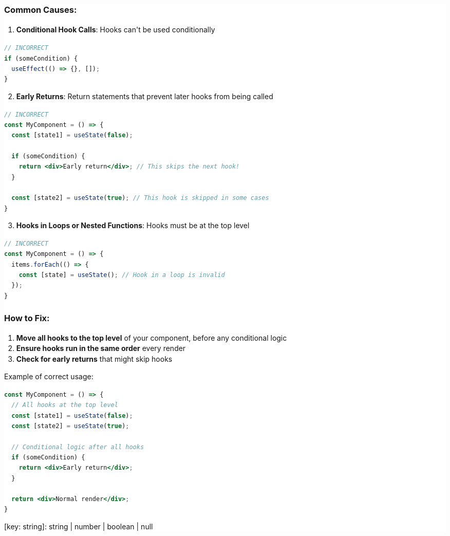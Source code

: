### Common Causes:

1. **Conditional Hook Calls**: Hooks can't be used conditionally
```jsx
// INCORRECT
if (someCondition) {
  useEffect(() => {}, []);
}
```

2. **Early Returns**: Return statements that prevent later hooks from being called
```jsx
// INCORRECT
const MyComponent = () => {
  const [state1] = useState(false);
  
  if (someCondition) {
    return <div>Early return</div>; // This skips the next hook!
  }
  
  const [state2] = useState(true); // This hook is skipped in some cases
}
```

3. **Hooks in Loops or Nested Functions**: Hooks must be at the top level
```jsx
// INCORRECT
const MyComponent = () => {
  items.forEach(() => {
    const [state] = useState(); // Hook in a loop is invalid
  });
}
```

### How to Fix:

1. **Move all hooks to the top level** of your component, before any conditional logic
2. **Ensure hooks run in the same order** every render
3. **Check for early returns** that might skip hooks

Example of correct usage:
```jsx
const MyComponent = () => {
  // All hooks at the top level
  const [state1] = useState(false);
  const [state2] = useState(true);
  
  // Conditional logic after all hooks
  if (someCondition) {
    return <div>Early return</div>;
  }
  
  return <div>Normal render</div>;
}
```


  [key: string]: string | number | boolean | null